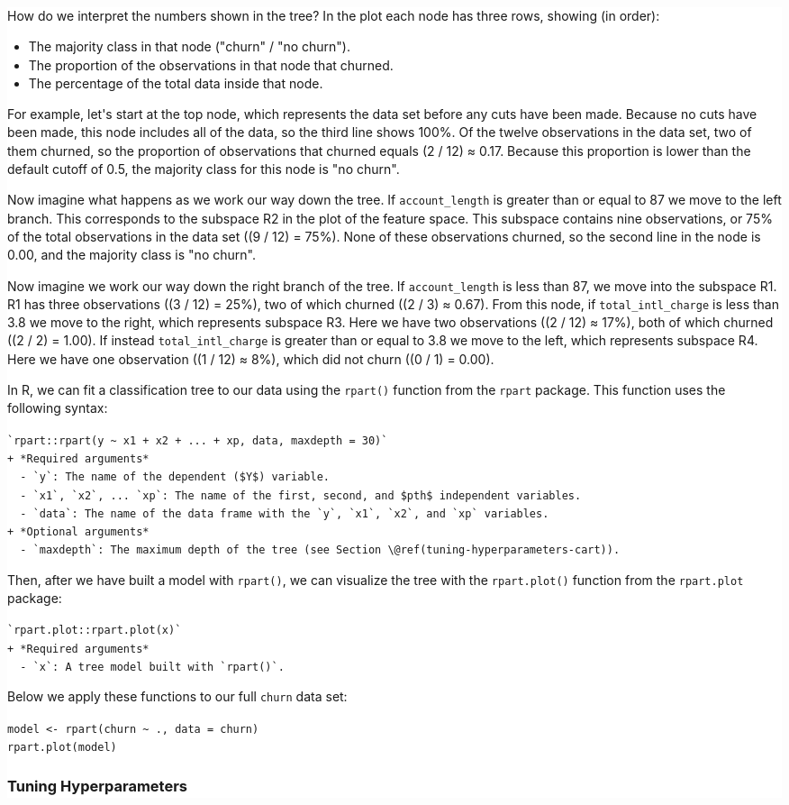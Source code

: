 How do we interpret the numbers shown in the tree? In the plot each node has three rows, showing (in order):

+ The majority class in that node ("churn" / "no churn").
+ The proportion of the observations in that node that churned.
+ The percentage of the total data inside that node.

For example, let's start at the top node, which represents the data set before any cuts have been made. Because no cuts have been made, this node includes all of the data, so the third line shows 100%. Of the twelve observations in the data set, two of them churned, so the proportion of observations that churned equals (2 / 12) $\approx$ 0.17. Because this proportion is lower than the default cutoff of 0.5, the majority class for this node is "no churn". 

Now imagine what happens as we work our way down the tree. If `account_length` is greater than or equal to 87 we move to the left branch. This corresponds to the subspace R2 in the plot of the feature space. This subspace contains nine observations, or 75% of the total observations in the data set ((9 / 12) = 75%). None of these observations churned, so the second line in the node is 0.00, and the majority class is "no churn". 

Now imagine we work our way down the right branch of the tree. If `account_length` is less than 87, we move into the subspace R1. R1 has three observations ((3 / 12) = 25%), two of which churned ((2 / 3) $\approx$ 0.67). From this node, if `total_intl_charge` is less than 3.8 we move to the right, which represents subspace R3. Here we have two observations ((2 / 12) $\approx$ 17%), both of which churned ((2 / 2) = 1.00). If instead `total_intl_charge` is greater than or equal to 3.8 we move to the left, which represents subspace R4. Here we have one observation ((1 / 12) $\approx$ 8%), which did not churn ((0 / 1) = 0.00).

In R, we can fit a classification tree to our data using the `rpart()` function from the `rpart` package. This function uses the following syntax:

```{admonition} Syntax
`rpart::rpart(y ~ x1 + x2 + ... + xp, data, maxdepth = 30)`
+ *Required arguments*
  - `y`: The name of the dependent ($Y$) variable.
  - `x1`, `x2`, ... `xp`: The name of the first, second, and $pth$ independent variables.
  - `data`: The name of the data frame with the `y`, `x1`, `x2`, and `xp` variables.
+ *Optional arguments*
  - `maxdepth`: The maximum depth of the tree (see Section \@ref(tuning-hyperparameters-cart)).
```

Then, after we have built a model with `rpart()`, we can visualize the tree with the `rpart.plot()` function from the `rpart.plot` package:

```{admonition} Syntax
`rpart.plot::rpart.plot(x)`
+ *Required arguments*
  - `x`: A tree model built with `rpart()`.
```

Below we apply these functions to our full `churn` data set: 
  
```{code-cell}
model <- rpart(churn ~ ., data = churn)
rpart.plot(model)
```

### Tuning Hyperparameters
